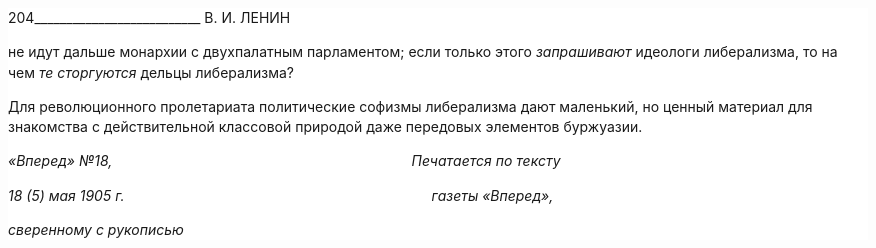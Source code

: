   

204__________________________ В. И. ЛЕНИН

не идут дальше монархии с двухпалатным парламентом; если только этого _запрашива­ют_ идеологи либерализма, то на чем _те сторгуются_ дельцы либерализма?

Для революционного пролетариата политические софизмы либерализма дают ма­ленький, но ценный материал для знакомства с действительной классовой природой даже передовых элементов буржуазии.

_«Вперед» №18,_                                                                            _Печатается по тексту_

_18 (5) мая 1905 г.                                                                              газеты «Вперед»,_

_сверенному с рукописью_